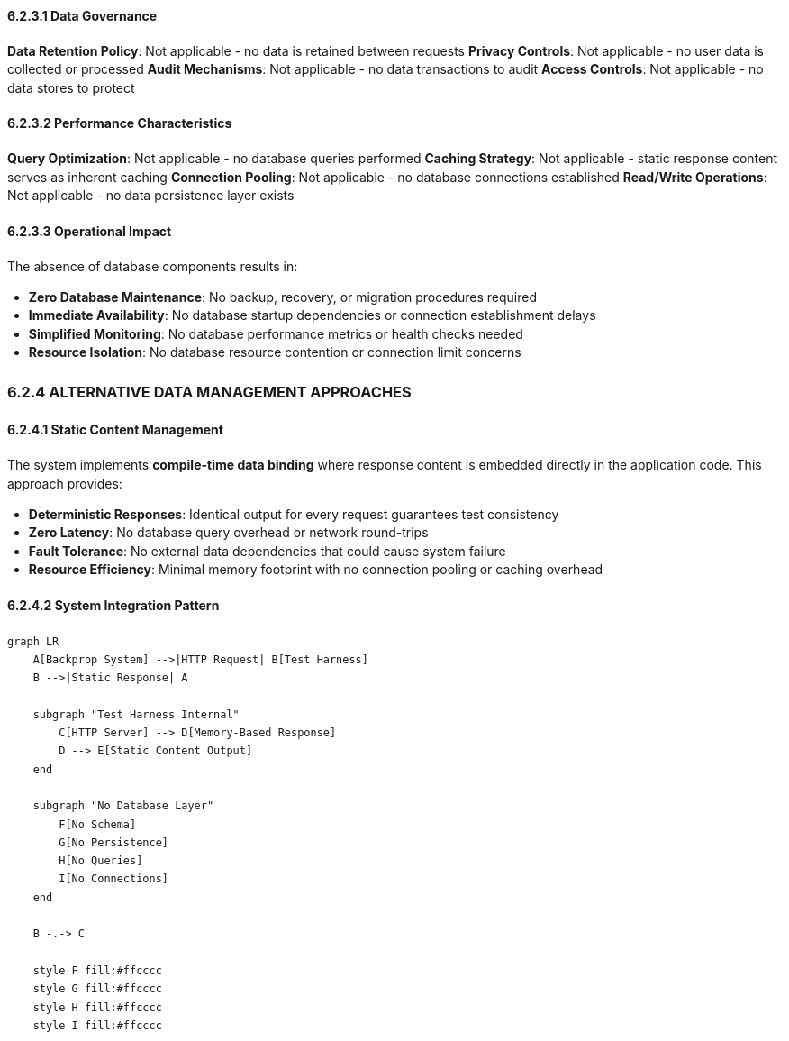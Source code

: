 #### 6.2.3.1 Data Governance

**Data Retention Policy**: Not applicable - no data is retained between requests
**Privacy Controls**: Not applicable - no user data is collected or processed
**Audit Mechanisms**: Not applicable - no data transactions to audit
**Access Controls**: Not applicable - no data stores to protect

#### 6.2.3.2 Performance Characteristics

**Query Optimization**: Not applicable - no database queries performed
**Caching Strategy**: Not applicable - static response content serves as inherent caching
**Connection Pooling**: Not applicable - no database connections established
**Read/Write Operations**: Not applicable - no data persistence layer exists

#### 6.2.3.3 Operational Impact

The absence of database components results in:
- **Zero Database Maintenance**: No backup, recovery, or migration procedures required
- **Immediate Availability**: No database startup dependencies or connection establishment delays
- **Simplified Monitoring**: No database performance metrics or health checks needed
- **Resource Isolation**: No database resource contention or connection limit concerns

### 6.2.4 ALTERNATIVE DATA MANAGEMENT APPROACHES

#### 6.2.4.1 Static Content Management

The system implements **compile-time data binding** where response content is embedded directly in the application code. This approach provides:

- **Deterministic Responses**: Identical output for every request guarantees test consistency
- **Zero Latency**: No database query overhead or network round-trips
- **Fault Tolerance**: No external data dependencies that could cause system failure
- **Resource Efficiency**: Minimal memory footprint with no connection pooling or caching overhead

#### 6.2.4.2 System Integration Pattern

```mermaid
graph LR
    A[Backprop System] -->|HTTP Request| B[Test Harness]
    B -->|Static Response| A
    
    subgraph "Test Harness Internal"
        C[HTTP Server] --> D[Memory-Based Response]
        D --> E[Static Content Output]
    end
    
    subgraph "No Database Layer"
        F[No Schema] 
        G[No Persistence]
        H[No Queries]
        I[No Connections]
    end
    
    B -.-> C
    
    style F fill:#ffcccc
    style G fill:#ffcccc  
    style H fill:#ffcccc
    style I fill:#ffcccc
```
